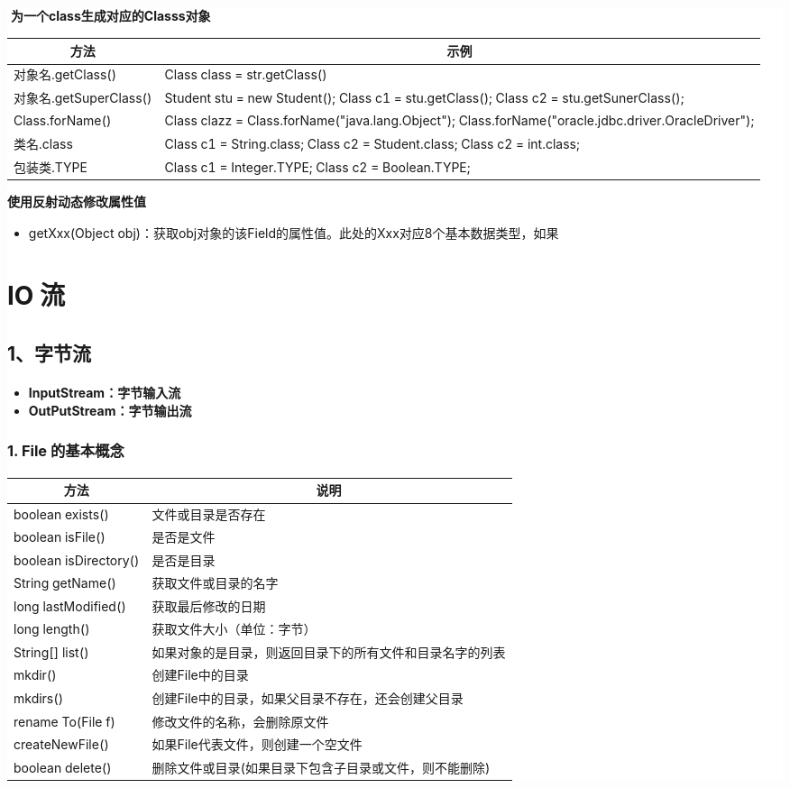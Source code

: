 ​	**为一个class生成对应的Classs对象**

| 方法                   | 示例                                                         |
| ---------------------- | ------------------------------------------------------------ |
| 对象名.getClass()      | Class  class = str.getClass()                                |
| 对象名.getSuperClass() | Student  stu  =  new  Student();    Class  c1 = stu.getClass();   Class   c2 = stu.getSunerClass(); |
| Class.forName()        | Class  clazz = Class.forName("java.lang.Object");   Class.forName("oracle.jdbc.driver.OracleDriver"); |
| 类名.class             | Class   c1 = String.class;   Class  c2  =  Student.class;   Class   c2  = int.class; |
| 包装类.TYPE            | Class  c1  = Integer.TYPE;    Class  c2  = Boolean.TYPE;     |

**使用反射动态修改属性值**

- getXxx(Object  obj)：获取obj对象的该Field的属性值。此处的Xxx对应8个基本数据类型，如果























# IO 流

## 1、字节流

- **InputStream：字节输入流**
- **OutPutStream：字节输出流**



### 1. File 的基本概念

| **方法**              | **说明**                                                 |
| --------------------- | -------------------------------------------------------- |
| boolean  exists()     | 文件或目录是否存在                                       |
| boolean isFile()      | 是否是文件                                               |
| boolean isDirectory() | 是否是目录                                               |
| String getName()      | 获取文件或目录的名字                                     |
| long lastModified()   | 获取最后修改的日期                                       |
| long length()         | 获取文件大小（单位：字节）                               |
| String[] list()       | 如果对象的是目录，则返回目录下的所有文件和目录名字的列表 |
| mkdir()               | 创建File中的目录                                         |
| mkdirs()              | 创建File中的目录，如果父目录不存在，还会创建父目录       |
| rename To(File f)     | 修改文件的名称，会删除原文件                             |
| createNewFile()       | 如果File代表文件，则创建一个空文件                       |
| boolean delete()      | 删除文件或目录(如果目录下包含子目录或文件，则不能删除)   |
